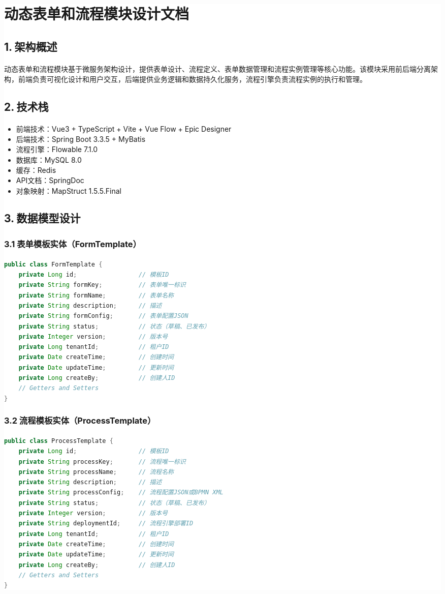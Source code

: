 # 动态表单和流程模块设计文档
## 1. 架构概述
动态表单和流程模块基于微服务架构设计，提供表单设计、流程定义、表单数据管理和流程实例管理等核心功能。该模块采用前后端分离架构，前端负责可视化设计和用户交互，后端提供业务逻辑和数据持久化服务，流程引擎负责流程实例的执行和管理。

## 2. 技术栈
- 前端技术：Vue3 + TypeScript + Vite + Vue Flow + Epic Designer
- 后端技术：Spring Boot 3.3.5 + MyBatis
- 流程引擎：Flowable 7.1.0
- 数据库：MySQL 8.0
- 缓存：Redis
- API文档：SpringDoc
- 对象映射：MapStruct 1.5.5.Final

## 3. 数据模型设计
### 3.1 表单模板实体（FormTemplate）
```java
public class FormTemplate {
    private Long id;                 // 模板ID
    private String formKey;          // 表单唯一标识
    private String formName;         // 表单名称
    private String description;      // 描述
    private String formConfig;       // 表单配置JSON
    private String status;           // 状态（草稿、已发布）
    private Integer version;         // 版本号
    private Long tenantId;           // 租户ID
    private Date createTime;         // 创建时间
    private Date updateTime;         // 更新时间
    private Long createBy;           // 创建人ID
    // Getters and Setters
}
```

### 3.2 流程模板实体（ProcessTemplate）
```java
public class ProcessTemplate {
    private Long id;                 // 模板ID
    private String processKey;       // 流程唯一标识
    private String processName;      // 流程名称
    private String description;      // 描述
    private String processConfig;    // 流程配置JSON或BPMN XML
    private String status;           // 状态（草稿、已发布）
    private Integer version;         // 版本号
    private String deploymentId;     // 流程引擎部署ID
    private Long tenantId;           // 租户ID
    private Date createTime;         // 创建时间
    private Date updateTime;         // 更新时间
    private Long createBy;           // 创建人ID
    // Getters and Setters
}
```
